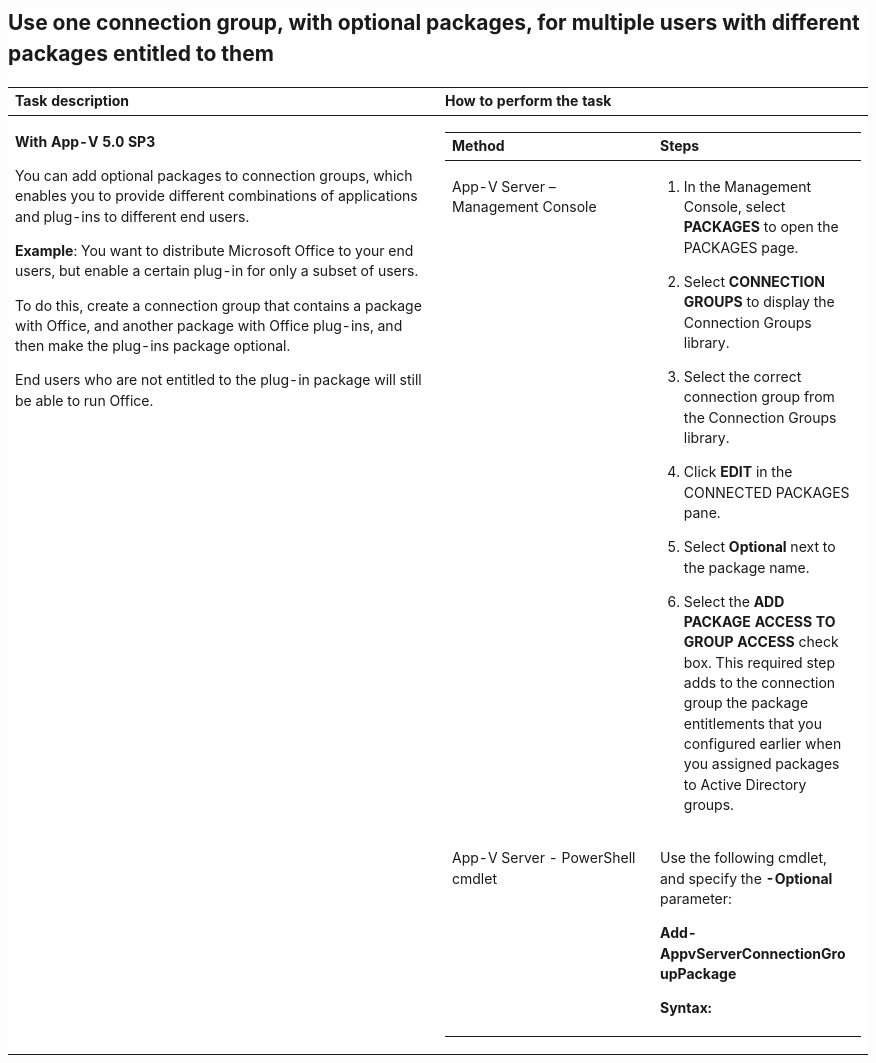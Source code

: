 </tbody>
</table>

 

## <a href="" id="bkmk-apps-plugs-optional"></a>Use one connection group, with optional packages, for multiple users with different packages entitled to them


<table>
<colgroup>
<col width="50%" />
<col width="50%" />
</colgroup>
<thead>
<tr class="header">
<th align="left">Task description</th>
<th align="left">How to perform the task</th>
</tr>
</thead>
<tbody>
<tr class="odd">
<td align="left"><p><strong>With App-V 5.0 SP3</strong></p>
<p>You can add optional packages to connection groups, which enables you to provide different combinations of applications and plug-ins to different end users.</p>
<p><strong>Example</strong>: You want to distribute Microsoft Office to your end users, but enable a certain plug-in for only a subset of users.</p>
<p>To do this, create a connection group that contains a package with Office, and another package with Office plug-ins, and then make the plug-ins package optional.</p>
<p>End users who are not entitled to the plug-in package will still be able to run Office.</p></td>
<td align="left"><table>
<colgroup>
<col width="50%" />
<col width="50%" />
</colgroup>
<thead>
<tr class="header">
<th align="left">Method</th>
<th align="left">Steps</th>
</tr>
</thead>
<tbody>
<tr class="odd">
<td align="left"><p>App-V Server – Management Console</p></td>
<td align="left"><ol>
<li><p>In the Management Console, select <strong>PACKAGES</strong> to open the PACKAGES page.</p></li>
<li><p>Select <strong>CONNECTION GROUPS</strong> to display the Connection Groups library.</p></li>
<li><p>Select the correct connection group from the Connection Groups library.</p></li>
<li><p>Click <strong>EDIT</strong> in the CONNECTED PACKAGES pane.</p></li>
<li><p>Select <strong>Optional</strong> next to the package name.</p></li>
<li><p>Select the <strong>ADD PACKAGE ACCESS TO GROUP ACCESS</strong> check box. This required step adds to the connection group the package entitlements that you configured earlier when you assigned packages to Active Directory groups.</p></li>
</ol></td>
</tr>
<tr class="even">
<td align="left"><p>App-V Server - PowerShell cmdlet</p></td>
<td align="left"><p>Use the following cmdlet, and specify the <strong>-Optional</strong> parameter:</p>
<p><strong>Add-AppvServerConnectionGroupPackage</strong></p>
<p><strong>Syntax:</strong></p>